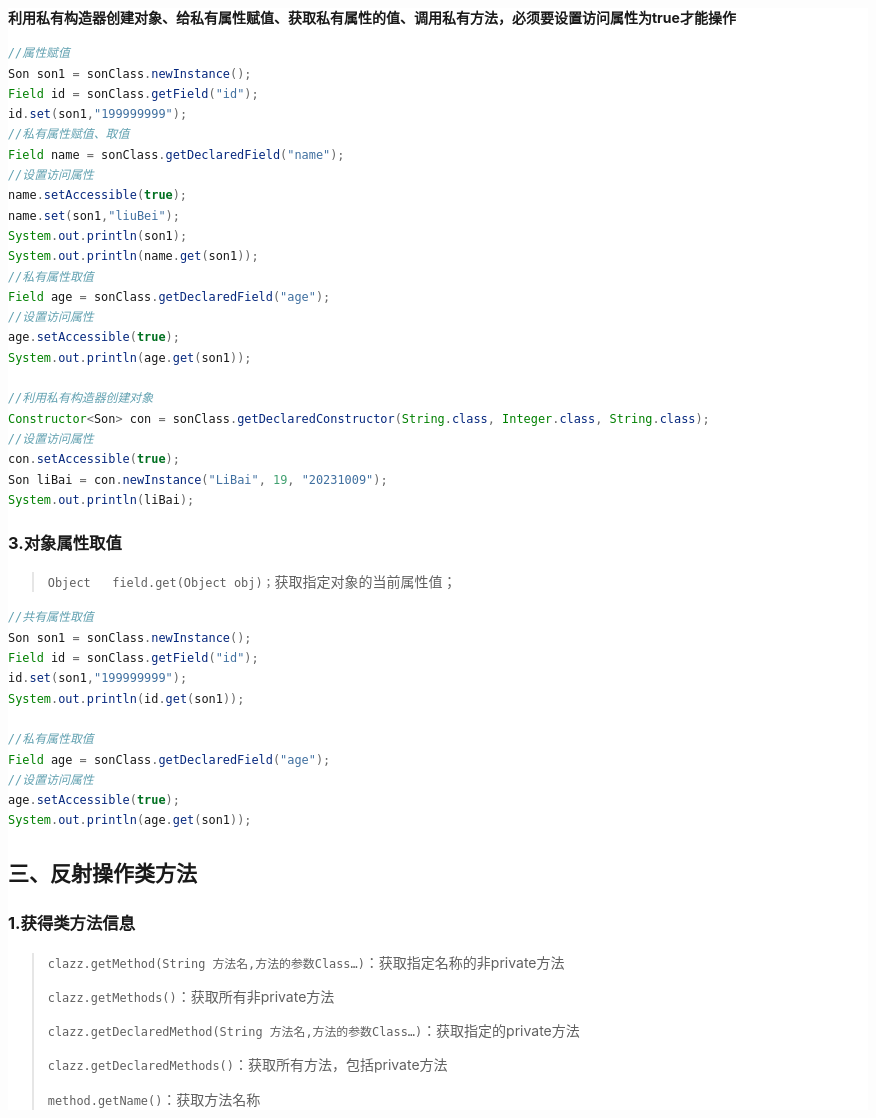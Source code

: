 **利用私有构造器创建对象、给私有属性赋值、获取私有属性的值、调用私有方法，必须要设置访问属性为true才能操作**

```java
//属性赋值
Son son1 = sonClass.newInstance();
Field id = sonClass.getField("id");
id.set(son1,"199999999");
//私有属性赋值、取值
Field name = sonClass.getDeclaredField("name");
//设置访问属性
name.setAccessible(true);
name.set(son1,"liuBei");
System.out.println(son1);
System.out.println(name.get(son1));
//私有属性取值
Field age = sonClass.getDeclaredField("age");
//设置访问属性
age.setAccessible(true);
System.out.println(age.get(son1));

//利用私有构造器创建对象
Constructor<Son> con = sonClass.getDeclaredConstructor(String.class, Integer.class, String.class);
//设置访问属性
con.setAccessible(true);
Son liBai = con.newInstance("LiBai", 19, "20231009");
System.out.println(liBai);
```

### 3.对象属性取值

> `Object   field.get(Object obj)；`获取指定对象的当前属性值；

```java
//共有属性取值
Son son1 = sonClass.newInstance();
Field id = sonClass.getField("id");
id.set(son1,"199999999");
System.out.println(id.get(son1));

//私有属性取值
Field age = sonClass.getDeclaredField("age");
//设置访问属性
age.setAccessible(true);
System.out.println(age.get(son1));
```

## 三、反射操作类方法

### 1.获得类方法信息

> `clazz.getMethod(String 方法名,方法的参数Class…)`：获取指定名称的非private方法
>
> `clazz.getMethods()`：获取所有非private方法
>
> `clazz.getDeclaredMethod(String 方法名,方法的参数Class…)`：获取指定的private方法
>
> `clazz.getDeclaredMethods()`：获取所有方法，包括private方法
>
> `method.getName()`：获取方法名称
